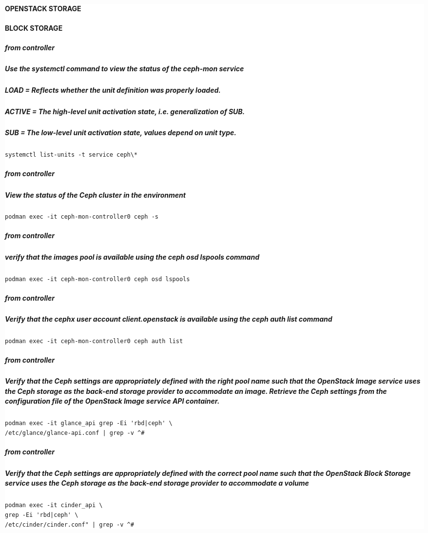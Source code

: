#### OPENSTACK STORAGE
####
#### BLOCK STORAGE ####
##### from controller
##### Use the systemctl command to view the status of the ceph-mon service
##### LOAD = Reflects whether the unit definition was properly loaded.
##### ACTIVE = The high-level unit activation state, i.e. generalization of SUB.
##### SUB = The low-level unit activation state, values depend on unit type.
```
systemctl list-units -t service ceph\*
```
##### from controller
##### View the status of the Ceph cluster in the environment
```
podman exec -it ceph-mon-controller0 ceph -s
```
##### from controller
##### verify that the images pool is available using the ceph osd lspools command
```
podman exec -it ceph-mon-controller0 ceph osd lspools
```
##### from controller
##### Verify that the cephx user account client.openstack is available using the ceph auth list command
```
podman exec -it ceph-mon-controller0 ceph auth list
```
##### from controller
##### Verify that the Ceph settings are appropriately defined with the right pool name such that the OpenStack Image service uses the Ceph storage as the back-end storage provider to accommodate an image. Retrieve the Ceph settings from the configuration file of the OpenStack Image service API container.
```
podman exec -it glance_api grep -Ei 'rbd|ceph' \
/etc/glance/glance-api.conf | grep -v ^#
```
##### from controller
##### Verify that the Ceph settings are appropriately defined with the correct pool name such that the OpenStack Block Storage service uses the Ceph storage as the back-end storage provider to accommodate a volume
```
podman exec -it cinder_api \
grep -Ei 'rbd|ceph' \
/etc/cinder/cinder.conf" | grep -v ^#
```
